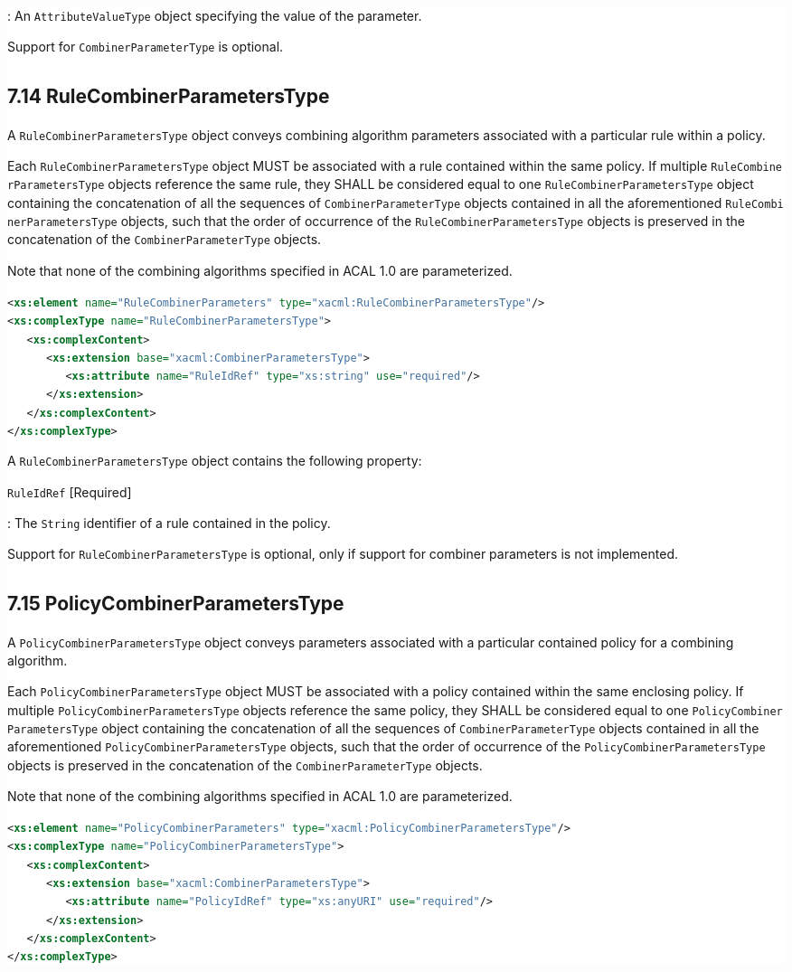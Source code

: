 : An `AttributeValueType` object specifying the value of the parameter.

Support for `CombinerParameterType` is optional.

## 7.14 RuleCombinerParametersType

A `RuleCombinerParametersType` object conveys combining algorithm parameters associated with a particular rule within a policy.

Each `RuleCombinerParametersType` object MUST be associated with a rule contained within the same policy. If multiple `RuleCombinerParametersType` objects reference the same rule, they SHALL be considered equal to one `RuleCombinerParametersType` object containing the concatenation of all the sequences of `CombinerParameterType` objects contained in all the aforementioned `RuleCombinerParametersType` objects, such that the order of occurrence of the `RuleCombinerParametersType` objects is preserved in the concatenation of the `CombinerParameterType` objects.

Note that none of the combining algorithms specified in ACAL 1.0 are parameterized.

```xml
<xs:element name="RuleCombinerParameters" type="xacml:RuleCombinerParametersType"/>
<xs:complexType name="RuleCombinerParametersType">
   <xs:complexContent>
      <xs:extension base="xacml:CombinerParametersType">
         <xs:attribute name="RuleIdRef" type="xs:string" use="required"/>
      </xs:extension>
   </xs:complexContent>
</xs:complexType>
```

A `RuleCombinerParametersType` object contains the following property:

`RuleIdRef` [Required]

: The `String` identifier of a rule contained in the policy.

Support for `RuleCombinerParametersType` is optional, only if support for combiner parameters is not implemented.

## 7.15 PolicyCombinerParametersType

A `PolicyCombinerParametersType` object conveys parameters associated with a particular contained policy for a combining algorithm.

Each `PolicyCombinerParametersType` object MUST be associated with a policy contained within the same enclosing policy. If multiple `PolicyCombinerParametersType` objects reference the same policy, they SHALL be considered equal to one `PolicyCombinerParametersType` object containing the concatenation of all the sequences of `CombinerParameterType` objects contained in all the aforementioned `PolicyCombinerParametersType` objects, such that the order of occurrence of the `PolicyCombinerParametersType` objects is preserved in the concatenation of the `CombinerParameterType` objects.

Note that none of the combining algorithms specified in ACAL 1.0 are parameterized.

```xml
<xs:element name="PolicyCombinerParameters" type="xacml:PolicyCombinerParametersType"/>
<xs:complexType name="PolicyCombinerParametersType">
   <xs:complexContent>
      <xs:extension base="xacml:CombinerParametersType">
         <xs:attribute name="PolicyIdRef" type="xs:anyURI" use="required"/>
      </xs:extension>
   </xs:complexContent>
</xs:complexType>
```
